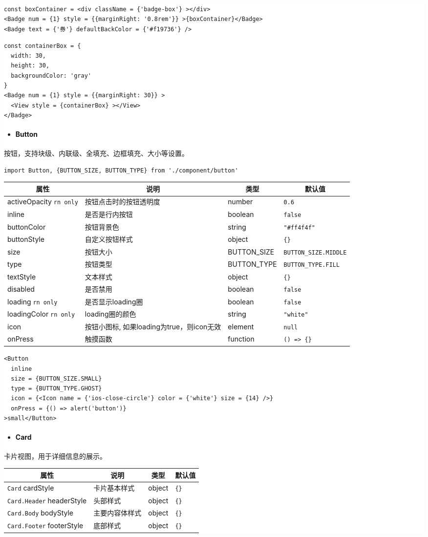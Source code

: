 ```
const boxContainer = <div className = {'badge-box'} ></div>
<Badge num = {1} style = {{marginRight: '0.8rem'}} >{boxContainer}</Badge>
<Badge text = {'券'} defaultBackColor = {'#f19736'} />
```

```
const containerBox = {
  width: 30,
  height: 30,
  backgroundColor: 'gray'
}
<Badge num = {1} style = {{marginRight: 30}} >
  <View style = {containerBox} ></View>
</Badge>
```

* #### Button
按钮，支持块级、内联级、全填充、边框填充、大小等设置。

`import Button, {BUTTON_SIZE, BUTTON_TYPE} from './component/button'`

属性 | 说明 | 类型 | 默认值
----|-----|------|------
activeOpacity `rn only` | 按钮点击时的按钮透明度 | number | `0.6`
inline | 是否是行内按钮 | boolean | `false`
buttonColor | 按钮背景色 | string | `"#ff4f4f"`
buttonStyle | 自定义按钮样式 | object | `{}`
size | 按钮大小 | BUTTON_SIZE| `BUTTON_SIZE.MIDDLE`
type | 按钮类型 | BUTTON_TYPE| `BUTTON_TYPE.FILL`
textStyle | 文本样式 | object | `{}`
disabled | 是否禁用 | boolean | `false`
loading `rn only` | 是否显示loading圈 | boolean | `false`
loadingColor `rn only` | loading圈的颜色 | string | `"white"`
icon | 按钮小图标, 如果loading为true，则icon无效 | element | `null`
onPress | 触摸函数 | function | `() => {}` 

```
<Button
  inline
  size = {BUTTON_SIZE.SMALL}
  type = {BUTTON_TYPE.GHOST}
  icon = {<Icon name = {'ios-close-circle'} color = {'white'} size = {14} />}
  onPress = {() => alert('button')}
>small</Button>
```

* #### Card
卡片视图，用于详细信息的展示。

属性 | 说明 | 类型 | 默认值
----|-----|------|------
`Card` cardStyle | 卡片基本样式 | object | `{}`
`Card.Header` headerStyle | 头部样式 | object | `{}`
`Card.Body` bodyStyle | 主要内容体样式 | object | `{}`
`Card.Footer` footerStyle | 底部样式 | object | `{}`
